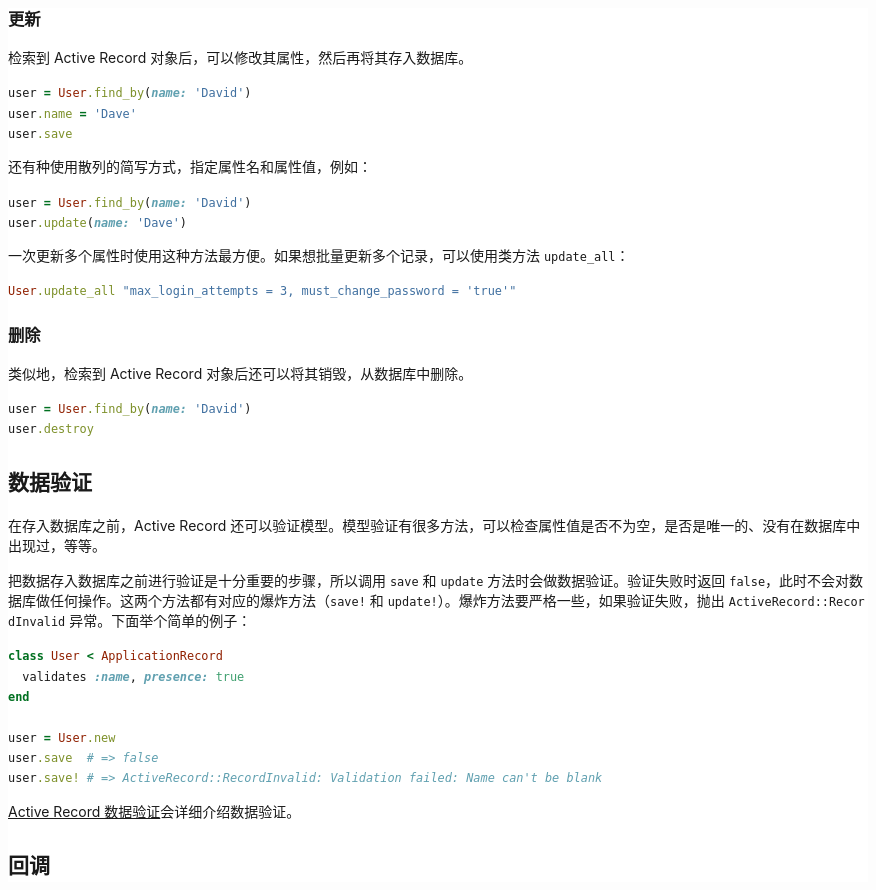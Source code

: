 ### 更新

检索到 Active Record 对象后，可以修改其属性，然后再将其存入数据库。

```ruby
user = User.find_by(name: 'David')
user.name = 'Dave'
user.save
```

还有种使用散列的简写方式，指定属性名和属性值，例如：

```ruby
user = User.find_by(name: 'David')
user.update(name: 'Dave')
```

一次更新多个属性时使用这种方法最方便。如果想批量更新多个记录，可以使用类方法 `update_all`：

```ruby
User.update_all "max_login_attempts = 3, must_change_password = 'true'"
```

<a class="anchor" id="delete"></a>

### 删除

类似地，检索到 Active Record 对象后还可以将其销毁，从数据库中删除。

```ruby
user = User.find_by(name: 'David')
user.destroy
```

<a class="anchor" id="validations"></a>

## 数据验证

在存入数据库之前，Active Record 还可以验证模型。模型验证有很多方法，可以检查属性值是否不为空，是否是唯一的、没有在数据库中出现过，等等。

把数据存入数据库之前进行验证是十分重要的步骤，所以调用 `save` 和 `update` 方法时会做数据验证。验证失败时返回 `false`，此时不会对数据库做任何操作。这两个方法都有对应的爆炸方法（`save!` 和 `update!`）。爆炸方法要严格一些，如果验证失败，抛出 `ActiveRecord::RecordInvalid` 异常。下面举个简单的例子：

```ruby
class User < ApplicationRecord
  validates :name, presence: true
end

user = User.new
user.save  # => false
user.save! # => ActiveRecord::RecordInvalid: Validation failed: Name can't be blank
```

[Active Record 数据验证](active_record_validations.html)会详细介绍数据验证。

<a class="anchor" id="callbacks"></a>

## 回调
